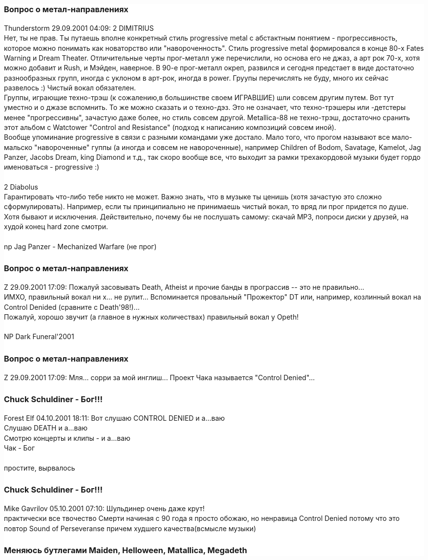 ### Вопрос о метал-направлениях

Thunderstorm 29.09.2001 04:09:
2 DIMITRIUS<BR>Нет, ты не прав. Ты путаешь вполне конкретный стиль progressive metal с абстактным понятием - прогрессивность, которое можно понимать как новаторство или "навороченность". Стиль progressive metal формировался в конце 80-х Fates Warning и Dream Theater. Отличительные черты прог-металл уже перечислили, но основа его не джаз, а арт рок 70-х, хотя можно добавит и Rush, и Мэйден, наверное. В 90-е прог-металл окреп, развился и сегодня предстает в виде достаточно разнообразных групп, иногда с уклоном в арт-рок, иногда в power. Груупы перечислять не буду, много их сейчас развелось :) Чистый вокал обязателен.<BR>Группы, играющие техно-трэш (к сожалению,в большинстве своем ИГРАВШИЕ) шли совсем другим путем. Вот тут уместно и о джазе вспомнить. То же можно сказать и о техно-дэз. Это не означает, что техно-трэшеры или -детстеры менее "прогрессивны", зачастую даже более, но стиль совсем другой. Metallica-88 не техно-трэш, достаточно сранить этот альбом с Watctower "Control and Resistance" (подход к написанию композиций совсем иной).<BR>Вообще упоминание progressive в связи с разными командами уже достало. Мало того, что прогом называют все мало-мальско "навороченные" гуппы (а иногда и совсем не навороченные), например Children of Bodom, Savatage, Kamelot, Jag Panzer, Jacobs Dream, king Diamond и т.д., так скоро вообще все, что выходит за рамки трехакордовой музыки будет гордо именоваться - progressive :)<BR><BR>2 Diabolus<BR>Гарантировать что-либо тебе никто не может. Важно знать, что в музыке ты ценишь (хотя зачастую это сложно сформулировать). Например, если ты принципиально не принимаешь чистый вокал, то вряд ли прог придется по душе. Хотя бывают и исключения. Действительно, почему бы не послушать самому: скачай MP3, попроси диски у друзей, на худой конец hard zone смотри.<BR><BR>np Jag Panzer - Mechanized Warfare (не прог)

### Вопрос о метал-направлениях

Z 29.09.2001 17:09:
Пожалуй засовывать Death, Atheist и прочие банды в програссив -- это не правильно... <BR>ИМХО, правильный вокал ни х... не рулит... Вспоминается провальный "Прожектор" DT или, например, козлинный вокал на Control Denided (сравните с Death'98!)... <BR>Пожалуй, хорошо звучит (а главное в нужных количествах) правильный вокал у Opeth!<BR><BR>NP Dark Funeral'2001 

### Вопрос о метал-направлениях

Z 29.09.2001 17:09:
Мля... сорри за мой инглиш... Проект Чака называется  "Control Denied"... 

### Chuck Schuldiner - Бог!!!

Forest Elf 04.10.2001 18:11:
Вот слушаю CONTROL DENIED и а...ваю<BR>Слушаю DEATH и а...ваю<BR>Смотрю концерты и клипы - и а...ваю<BR>Чак - Бог<BR><BR>простите, вырвалось

### Chuck Schuldiner - Бог!!!

Mike Gavrilov 05.10.2001 07:10:
Шульдинер очень даже крут!<BR>практически все твочество Смерти начиная с 90 года я просто обожаю, но ненравица Control Denied потому что это повтор Sound of Perseveranse причем худшего качества(всмысле музыки)

### Меняюсь бутлегами Maiden, Helloween, Matallica, Megadeth
